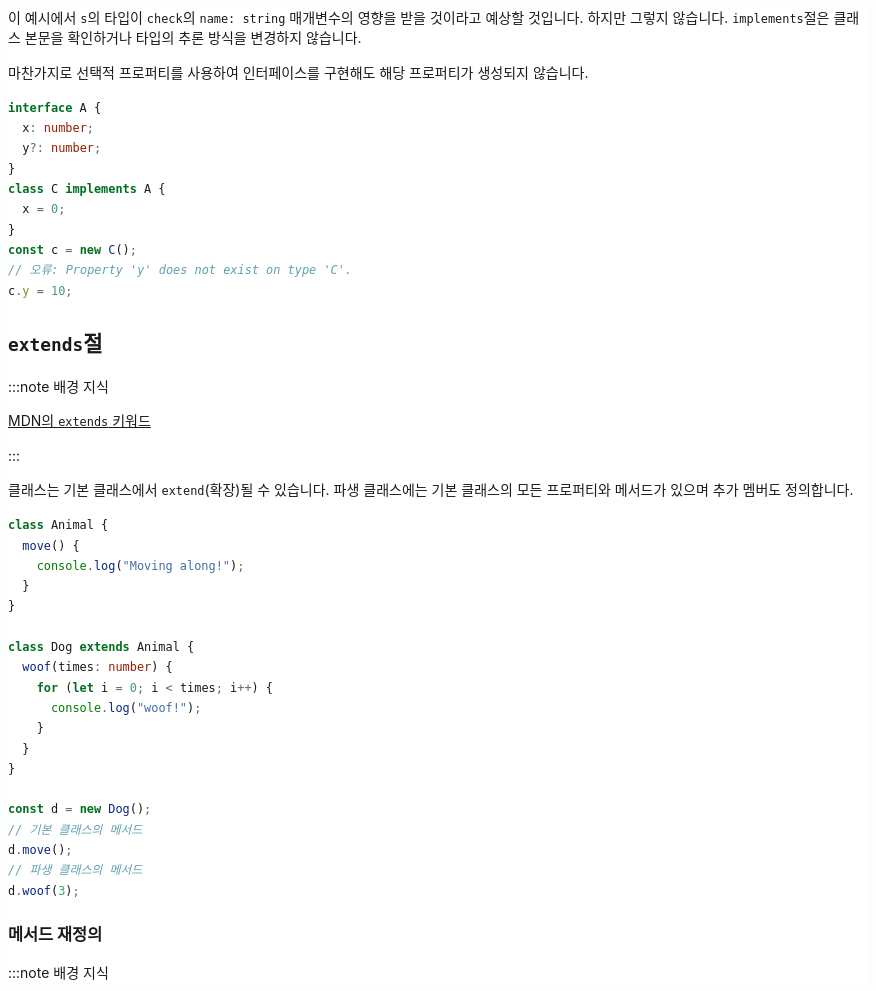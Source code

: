 이 예시에서 `s`의 타입이 `check`의 `name: string` 매개변수의 영향을 받을 것이라고 예상할 것입니다. 하지만 그렇지 않습니다. `implements`절은 클래스 본문을 확인하거나 타입의 추론 방식을 변경하지 않습니다.

마찬가지로 선택적 프로퍼티를 사용하여 인터페이스를 구현해도 해당 프로퍼티가 생성되지 않습니다.

```ts
interface A {
  x: number;
  y?: number;
}
class C implements A {
  x = 0;
}
const c = new C();
// 오류: Property 'y' does not exist on type 'C'.
c.y = 10;
```

## `extends`절

:::note 배경 지식

[MDN의 `extends` 키워드](https://developer.mozilla.org/en-US/docs/Web/JavaScript/Reference/Classes/extends)

:::

클래스는 기본 클래스에서 `extend`(확장)될 수 있습니다. 파생 클래스에는 기본 클래스의 모든 프로퍼티와 메서드가 있으며 추가 멤버도 정의합니다.

```ts
class Animal {
  move() {
    console.log("Moving along!");
  }
}
 
class Dog extends Animal {
  woof(times: number) {
    for (let i = 0; i < times; i++) {
      console.log("woof!");
    }
  }
}
 
const d = new Dog();
// 기본 클래스의 메서드
d.move();
// 파생 클래스의 메서드
d.woof(3);
```

### 메서드 재정의

:::note 배경 지식
